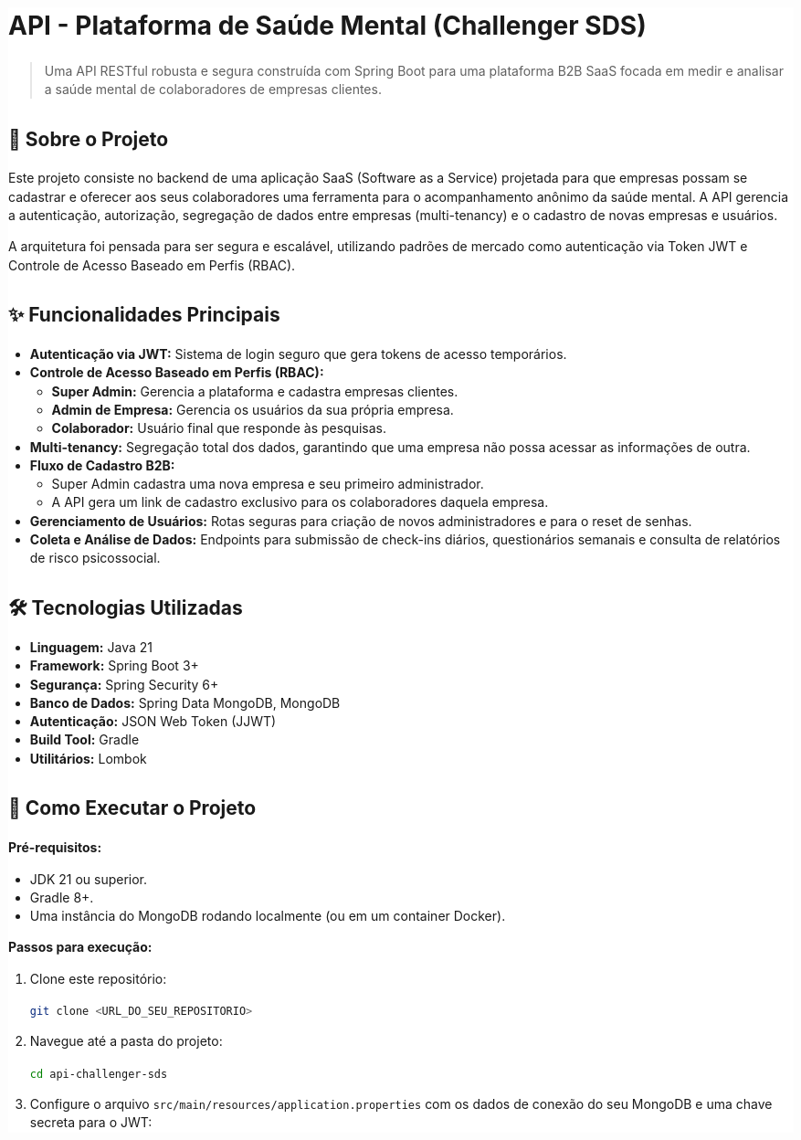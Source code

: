 # API - Plataforma de Saúde Mental (Challenger SDS)

> Uma API RESTful robusta e segura construída com Spring Boot para uma plataforma B2B SaaS focada em medir e analisar a saúde mental de colaboradores de empresas clientes.

## 📝 Sobre o Projeto

Este projeto consiste no backend de uma aplicação SaaS (Software as a Service) projetada para que empresas possam se cadastrar e oferecer aos seus colaboradores uma ferramenta para o acompanhamento anônimo da saúde mental. A API gerencia a autenticação, autorização, segregação de dados entre empresas (multi-tenancy) e o cadastro de novas empresas e usuários.

A arquitetura foi pensada para ser segura e escalável, utilizando padrões de mercado como autenticação via Token JWT e Controle de Acesso Baseado em Perfis (RBAC).

## ✨ Funcionalidades Principais

-   **Autenticação via JWT:** Sistema de login seguro que gera tokens de acesso temporários.
-   **Controle de Acesso Baseado em Perfis (RBAC):**
    -   **Super Admin:** Gerencia a plataforma e cadastra empresas clientes.
    -   **Admin de Empresa:** Gerencia os usuários da sua própria empresa.
    -   **Colaborador:** Usuário final que responde às pesquisas.
-   **Multi-tenancy:** Segregação total dos dados, garantindo que uma empresa não possa acessar as informações de outra.
-   **Fluxo de Cadastro B2B:**
    -   Super Admin cadastra uma nova empresa e seu primeiro administrador.
    -   A API gera um link de cadastro exclusivo para os colaboradores daquela empresa.
-   **Gerenciamento de Usuários:** Rotas seguras para criação de novos administradores e para o reset de senhas.
-   **Coleta e Análise de Dados:** Endpoints para submissão de check-ins diários, questionários semanais e consulta de relatórios de risco psicossocial.

## 🛠️ Tecnologias Utilizadas

-   **Linguagem:** Java 21
-   **Framework:** Spring Boot 3+
-   **Segurança:** Spring Security 6+
-   **Banco de Dados:** Spring Data MongoDB, MongoDB
-   **Autenticação:** JSON Web Token (JJWT)
-   **Build Tool:** Gradle
-   **Utilitários:** Lombok

## 🚀 Como Executar o Projeto

**Pré-requisitos:**
-   JDK 21 ou superior.
-   Gradle 8+.
-   Uma instância do MongoDB rodando localmente (ou em um container Docker).

**Passos para execução:**
1.  Clone este repositório:
    ```bash
    git clone <URL_DO_SEU_REPOSITORIO>
    ```
2.  Navegue até a pasta do projeto:
    ```bash
    cd api-challenger-sds
    ```
3.  Configure o arquivo `src/main/resources/application.properties` com os dados de conexão do seu MongoDB e uma chave secreta para o JWT:
    ```properties